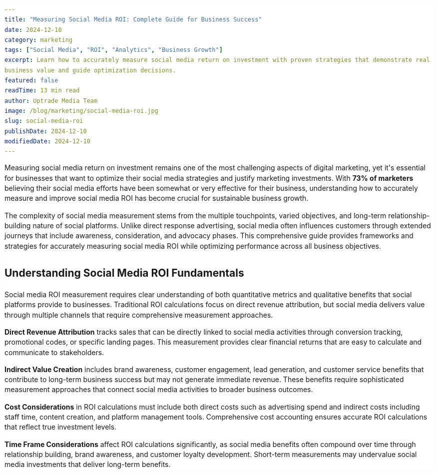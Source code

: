 ```yaml
---
title: "Measuring Social Media ROI: Complete Guide for Business Success"
date: 2024-12-10
category: marketing
tags: ["Social Media", "ROI", "Analytics", "Business Growth"]
excerpt: Learn how to accurately measure social media return on investment with proven strategies that demonstrate real business value and guide optimization decisions.
featured: false
readTime: 13 min read
author: Uptrade Media Team
image: /blog/marketing/social-media-roi.jpg
slug: social-media-roi
publishDate: 2024-12-10
modifiedDate: 2024-12-10
---
```


Measuring social media return on investment remains one of the most challenging aspects of digital marketing, yet it's essential for businesses that want to optimize their social media strategies and justify marketing investments. With **73% of marketers** believing their social media efforts have been somewhat or very effective for their business, understanding how to accurately measure and improve social media ROI has become crucial for sustainable business growth.

The complexity of social media measurement stems from the multiple touchpoints, varied objectives, and long-term relationship-building nature of social platforms. Unlike direct response advertising, social media often influences customers through extended journeys that include awareness, consideration, and advocacy phases. This comprehensive guide provides frameworks and strategies for accurately measuring social media ROI while optimizing performance across all business objectives.

## Understanding Social Media ROI Fundamentals

Social media ROI measurement requires clear understanding of both quantitative metrics and qualitative benefits that social platforms provide to businesses. Traditional ROI calculations focus on direct revenue attribution, but social media delivers value through multiple channels that require comprehensive measurement approaches.

**Direct Revenue Attribution** tracks sales that can be directly linked to social media activities through conversion tracking, promotional codes, or specific landing pages. This measurement provides clear financial returns that are easy to calculate and communicate to stakeholders.

**Indirect Value Creation** includes brand awareness, customer engagement, lead generation, and customer service benefits that contribute to long-term business success but may not generate immediate revenue. These benefits require sophisticated measurement approaches that connect social media activities to broader business outcomes.

**Cost Considerations** in ROI calculations must include both direct costs such as advertising spend and indirect costs including staff time, content creation, and platform management tools. Comprehensive cost accounting ensures accurate ROI calculations that reflect true investment levels.

**Time Frame Considerations** affect ROI calculations significantly, as social media benefits often compound over time through relationship building, brand awareness, and customer loyalty development. Short-term measurements may undervalue social media investments that deliver long-term benefits.
